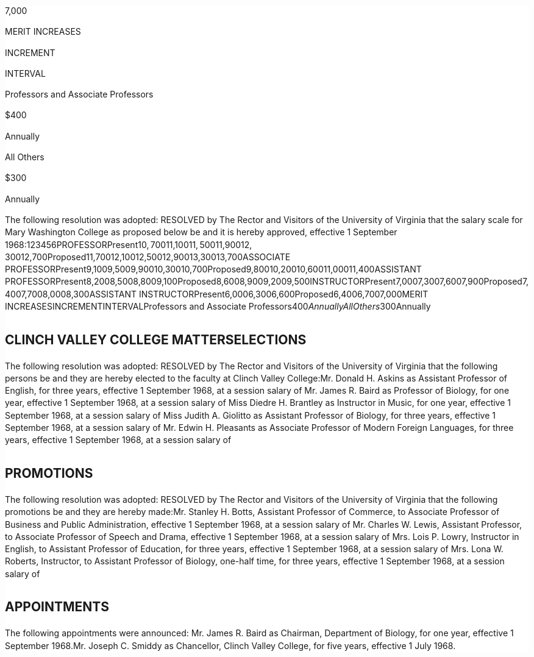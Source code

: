 7,000

MERIT INCREASES

INCREMENT

INTERVAL

Professors and Associate Professors

$400

Annually

All Others

$300

Annually

The following resolution was adopted: RESOLVED by The Rector and Visitors of the University of Virginia that the salary scale for Mary Washington College as proposed below be and it is hereby approved, effective 1 September 1968:123456PROFESSORPresent$10,700$11,100$11,500$11,900$12,300$12,700Proposed11,70012,10012,50012,90013,30013,700ASSOCIATE PROFESSORPresent9,1009,5009,90010,30010,700Proposed9,80010,20010,60011,00011,400ASSISTANT PROFESSORPresent8,2008,5008,8009,100Proposed8,6008,9009,2009,500INSTRUCTORPresent7,0007,3007,6007,900Proposed7,4007,7008,0008,300ASSISTANT INSTRUCTORPresent6,0006,3006,600Proposed6,4006,7007,000MERIT INCREASESINCREMENTINTERVALProfessors and Associate Professors$400AnnuallyAll Others$300Annually

CLINCH VALLEY COLLEGE MATTERSELECTIONS
--------------------------------------

The following resolution was adopted: RESOLVED by The Rector and Visitors of the University of Virginia that the following persons be and they are hereby elected to the faculty at Clinch Valley College:Mr. Donald H. Askins as Assistant Professor of English, for three years, effective 1 September 1968, at a session salary of Mr. James R. Baird as Professor of Biology, for one year, effective 1 September 1968, at a session salary of Miss Diedre H. Brantley as Instructor in Music, for one year, effective 1 September 1968, at a session salary of Miss Judith A. Giolitto as Assistant Professor of Biology, for three years, effective 1 September 1968, at a session salary of Mr. Edwin H. Pleasants as Associate Professor of Modern Foreign Languages, for three years, effective 1 September 1968, at a session salary of

PROMOTIONS
----------

The following resolution was adopted: RESOLVED by The Rector and Visitors of the University of Virginia that the following promotions be and they are hereby made:Mr. Stanley H. Botts, Assistant Professor of Commerce, to Associate Professor of Business and Public Administration, effective 1 September 1968, at a session salary of Mr. Charles W. Lewis, Assistant Professor, to Associate Professor of Speech and Drama, effective 1 September 1968, at a session salary of Mrs. Lois P. Lowry, Instructor in English, to Assistant Professor of Education, for three years, effective 1 September 1968, at a session salary of Mrs. Lona W. Roberts, Instructor, to Assistant Professor of Biology, one-half time, for three years, effective 1 September 1968, at a session salary of

APPOINTMENTS
------------

The following appointments were announced: Mr. James R. Baird as Chairman, Department of Biology, for one year, effective 1 September 1968.Mr. Joseph C. Smiddy as Chancellor, Clinch Valley College, for five years, effective 1 July 1968.
